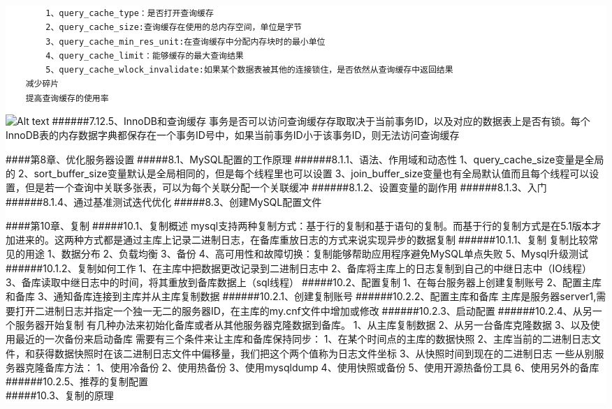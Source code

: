 			1、query_cache_type：是否打开查询缓存
			2、query_cache_size:查询缓存在使用的总内存空间，单位是字节
			3、query_cache_min_res_unit:在查询缓存中分配内存块时的最小单位
			4、query_cache_limit：能够缓存的最大查询结果
			5、query_cache_wlock_invalidate:如果某个数据表被其他的连接锁住，是否依然从查询缓存中返回结果
		减少碎片
		提高查询缓存的使用率
![Alt text](./微信图片_20181023203440.jpg)
######7.12.5、InnoDB和查询缓存
		事务是否可以访问查询缓存存取取决于当前事务ID，以及对应的数据表上是否有锁。每个InnoDB表的内存数据字典都保存在一个事务ID号中，如果当前事务ID小于该事务ID，则无法访问查询缓存


####第8章、优化服务器设置
#####8.1、MySQL配置的工作原理
######8.1.1、语法、作用域和动态性
		1、query_cache_size变量是全局的
		2、sort_buffer_size变量默认是全局相同的，但是每个线程里也可以设置
		3、join_buffer_size变量也有全局默认值而且每个线程可以设置，但是若一个查询中关联多张表，可以为每个关联分配一个关联缓冲
######8.1.2、设置变量的副作用
######8.1.3、入门
######8.1.4、通过基准测试迭代优化
#####8.3、创建MySQL配置文件



####第10章、复制
#####10.1、复制概述
	mysql支持两种复制方式：基于行的复制和基于语句的复制。而基于行的复制方式是在5.1版本才加进来的。这两种方式都是通过主库上记录二进制日志，在备库重放日志的方式来说实现异步的数据复制
######10.1.1、复制
		复制比较常见的用途
		1、数据分布
		2、负载均衡
		3、备份
		4、高可用性和故障切换：复制能够帮助应用程序避免MySQL单点失败
		5、Mysql升级测试
######10.1.2、复制如何工作
		1、在主库中把数据更改记录到二进制日志中
		2、备库将主库上的日志复制到自己的中继日志中（IO线程）
		3、备库读取中继日志中的时间，将其重放到备库数据上（sql线程）
#####10.2、配置复制
		1、在每台服务器上创建复制账号
		2、配置主库和备库
		3、通知备库连接到主库并从主库复制数据	
######10.2.1、创建复制账号	
######10.2.2、配置主库和备库
		主库是服务器server1,需要打开二进制日志并指定一个独一无二的服务器ID，在主库的my.cnf文件中增加或修改
######10.2.3、启动配置
######10.2.4、从另一个服务器开始复制
	有几种办法来初始化备库或者从其他服务器克隆数据到备库。
		1、从主库复制数据
		2、从另一台备库克隆数据
		3、以及使用最近的一次备份来启动备库
	需要有三个条件来让主库和备库保持同步：
		1、在某个时间点的主库的数据快照
		2、主库当前的二进制日志文件，和获得数据快照时在该二进制日志文件中偏移量，我们把这个两个值称为日志文件坐标
		3、从快照时间到现在的二进制日志
	一些从别服务器克隆备库方法：
		1、使用冷备份
		2、使用热备份
		3、使用mysqldump
		4、使用快照或备份
		5、使用开源热备份工具
		6、使用另外的备库
######10.2.5、推荐的复制配置	
#####10.3、复制的原理